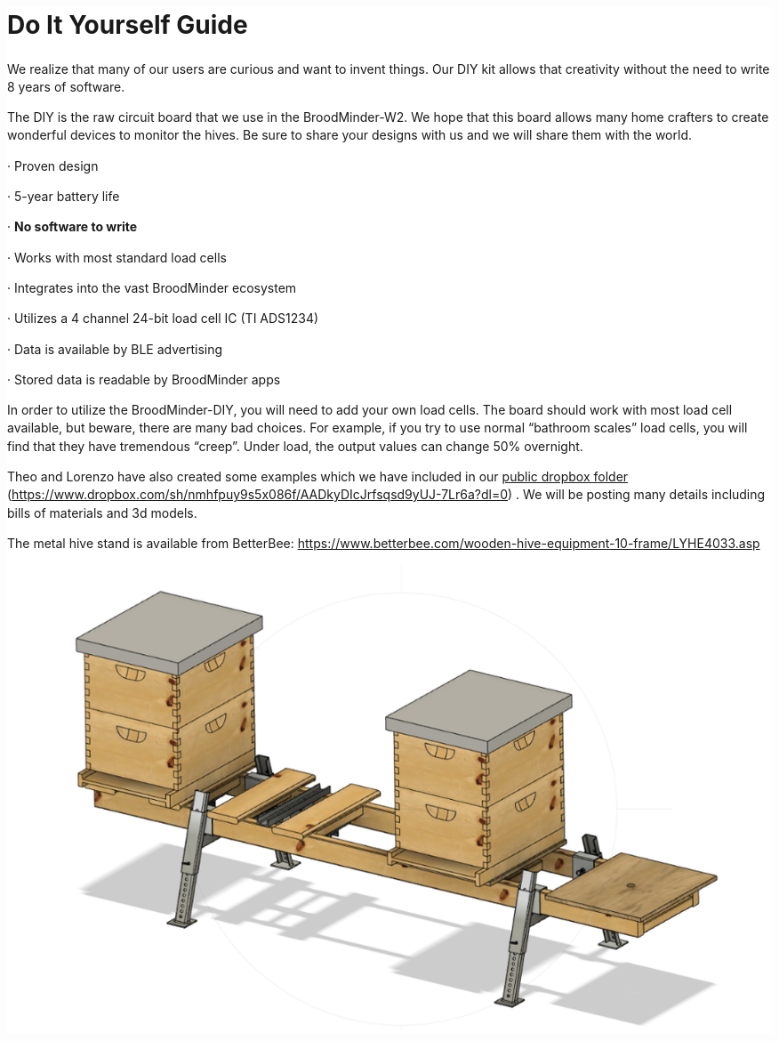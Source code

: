 # Do It Yourself Guide

We realize that many of our users are curious and want to invent things. Our DIY kit allows that creativity without the need to write 8 years of software. 

The DIY is the raw circuit board that we use in the BroodMinder-W2. We hope that this board allows many home crafters to create wonderful devices to monitor the hives. Be sure to share your designs with us and we will share them with the world. 

·    Proven design

·    5-year battery life

·    **No software to write**

·    Works with most standard load cells

·    Integrates into the vast BroodMinder ecosystem

·    Utilizes a 4 channel 24-bit load cell IC (TI ADS1234)

·    Data is available by BLE advertising

·    Stored data is readable by BroodMinder apps

In order to utilize the BroodMinder-DIY, you will need to add your own load cells. The board should work with most load cell available, but beware, there are many bad choices. For example, if you try to use normal “bathroom scales” load cells, you will find that they have tremendous “creep”. Under load, the output values can change 50% overnight.

Theo and Lorenzo have also created some examples which we have included in our [public dropbox folder](https://www.dropbox.com/sh/nmhfpuy9s5x086f/AADkyDIcJrfsqsd9yUJ-7Lr6a?dl=0) (https://www.dropbox.com/sh/nmhfpuy9s5x086f/AADkyDIcJrfsqsd9yUJ-7Lr6a?dl=0) . We will be posting many details including bills of materials and 3d models.

The metal hive stand is available from BetterBee: https://www.betterbee.com/wooden-hive-equipment-10-frame/LYHE4033.asp



![image-20230409110829483](./82_diy_guide.assets/image-20230409110829483.png)
